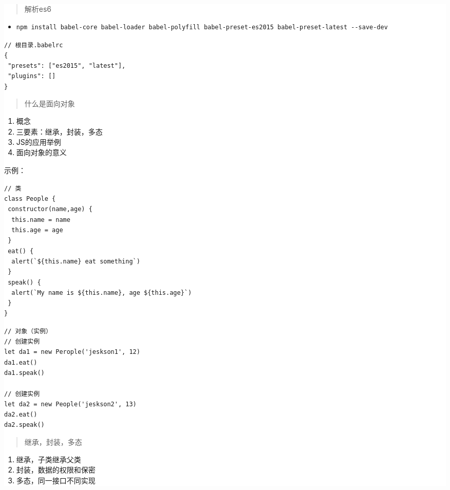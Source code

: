 > 解析es6

- `npm install babel-core babel-loader babel-polyfill babel-preset-es2015 babel-preset-latest --save-dev`

```
// 根目录.babelrc
{
 "presets": ["es2015", "latest"],
 "plugins": []
}
```

> 什么是面向对象

1. 概念
2. 三要素：继承，封装，多态
3. JS的应用举例
4. 面向对象的意义

示例：

```
// 类
class People {
 constructor(name,age) {
  this.name = name
  this.age = age
 }
 eat() {
  alert(`${this.name} eat something`)
 }
 speak() {
  alert(`My name is ${this.name}, age ${this.age}`)
 }
}
```

```
// 对象（实例）
// 创建实例
let da1 = new Perople('jeskson1', 12)
da1.eat()
da1.speak()

// 创建实例
let da2 = new People('jeskson2', 13)
da2.eat()
da2.speak()
```

> 继承，封装，多态

1. 继承，子类继承父类
2. 封装，数据的权限和保密
3. 多态，同一接口不同实现


 [lastName]: "da2"
 ["first + da ]: "da1",
 ["last" + da ]: "da2"